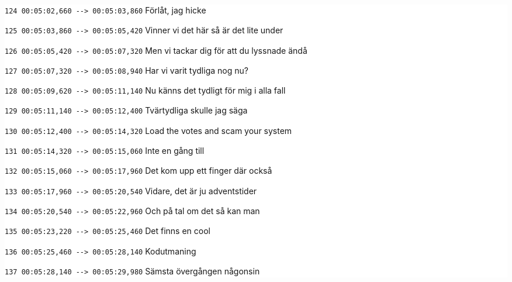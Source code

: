 

`124 00:05:02,660 --> 00:05:03,860`
Förlåt, jag hicke



`125 00:05:03,860 --> 00:05:05,420`
Vinner vi det här så är det lite under



`126 00:05:05,420 --> 00:05:07,320`
Men vi tackar dig för att du lyssnade ändå



`127 00:05:07,320 --> 00:05:08,940`
Har vi varit tydliga nog nu?



`128 00:05:09,620 --> 00:05:11,140`
Nu känns det tydligt för mig i alla fall



`129 00:05:11,140 --> 00:05:12,400`
Tvärtydliga skulle jag säga



`130 00:05:12,400 --> 00:05:14,320`
Load the votes and scam your system



`131 00:05:14,320 --> 00:05:15,060`
Inte en gång till



`132 00:05:15,060 --> 00:05:17,960`
Det kom upp ett finger där också



`133 00:05:17,960 --> 00:05:20,540`
Vidare, det är ju adventstider



`134 00:05:20,540 --> 00:05:22,960`
Och på tal om det så kan man



`135 00:05:23,220 --> 00:05:25,460`
Det finns en cool



`136 00:05:25,460 --> 00:05:28,140`
Kodutmaning



`137 00:05:28,140 --> 00:05:29,980`
Sämsta övergången någonsin
